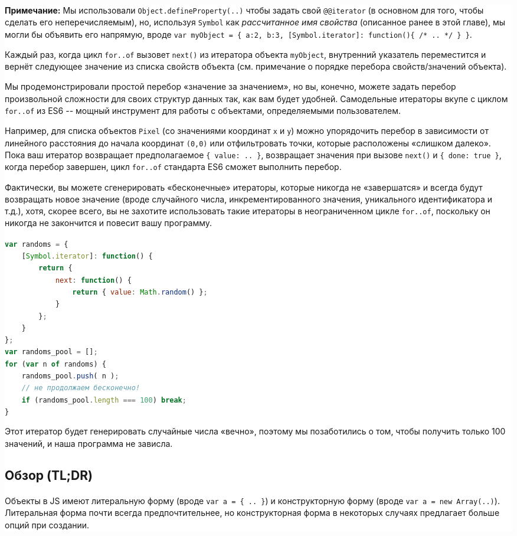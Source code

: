 ```js
```

**Примечание:** Мы использовали `Object.defineProperty(..)` чтобы задать свой `@@iterator` (в основном для того, чтобы сделать его неперечисляемым), но, используя `Symbol` как *рассчитанное имя свойства* (описанное ранее в этой главе), мы могли бы объявить его напрямую, вроде `var myObject = { a:2, b:3, [Symbol.iterator]: function(){ /* .. */ } }`.

Каждый раз, когда цикл `for..of` вызовет `next()` из итератора объекта `myObject`, внутренний указатель переместится и вернёт следующее значение из списка свойств объекта (см. примечание о порядке перебора свойств/значений объекта).

Мы продемонстрировали простой перебор «значение за значением», но вы, конечно, можете задать перебор произвольной сложности для своих структур данных так, как вам будет удобней. Самодельные итераторы вкупе с циклом `for..of` из ES6 -- мощный инструмент для работы с объектами, определяемыми пользователем.

Например, для списка объектов `Pixel` (со значениями координат `x` и `y`) можно упорядочить перебор в зависимости от линейного расстояния до начала координат `(0,0)` или отфильтровать точки, которые расположены «слишком далеко». Пока ваш итератор возвращает предполагаемое `{ value: .. }`, возвращает значения при вызове `next()` и `{ done: true }`, когда перебор завершен, цикл `for..of` стандарта ES6 сможет выполнить перебор.

Фактически, вы можете сгенерировать «бесконечные» итераторы, которые никогда не «завершатся» и всегда будут возвращать новое значение (вроде случайного числа, инкрементированного значения, уникального идентификатора и т.д.), хотя, скорее всего, вы не захотите использовать такие итераторы в неограниченном цикле `for..of`, поскольку он никогда не закончится и повесит вашу программу.

```js
var randoms = {
    [Symbol.iterator]: function() {
        return {
            next: function() {
                return { value: Math.random() };
            }
        };
    }
};
var randoms_pool = [];
for (var n of randoms) {
    randoms_pool.push( n );
    // не продолжаем бесконечно!
    if (randoms_pool.length === 100) break;
}
```

Этот итератор будет генерировать случайные числа «вечно», поэтому мы позаботились о том, чтобы получить только 100 значений, и наша программа не зависла.

## Обзор (TL;DR)

Объекты в JS имеют литеральную форму (вроде `var a = { .. }`) и конструкторную форму (вроде `var a = new Array(..)`). Литеральная форма почти всегда предпочтительнее, но конструкторная форма в некоторых случаях предлагает больше опций при создании.
